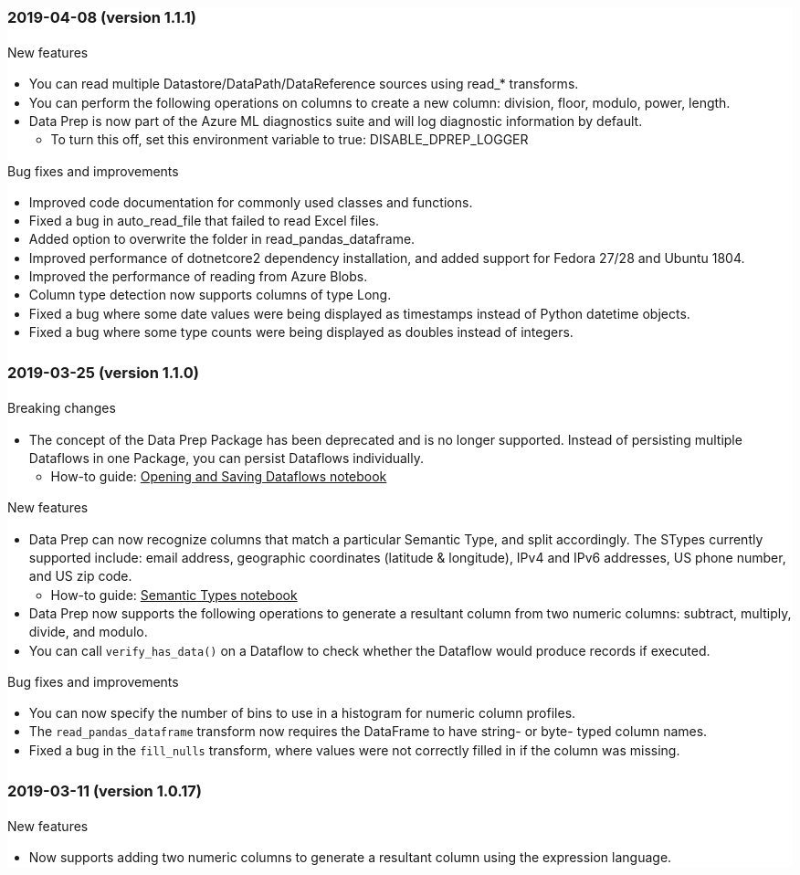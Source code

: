 ### 2019-04-08 (version 1.1.1)

New features
- You can read multiple Datastore/DataPath/DataReference sources using read_* transforms.
- You can perform the following operations on columns to create a new column: division, floor, modulo, power, length.
- Data Prep is now part of the Azure ML diagnostics suite and will log diagnostic information by default.
  - To turn this off, set this environment variable to true: DISABLE_DPREP_LOGGER

Bug fixes and improvements
- Improved code documentation for commonly used classes and functions.
- Fixed a bug in auto_read_file that failed to read Excel files.
- Added option to overwrite the folder in read_pandas_dataframe.
- Improved performance of dotnetcore2 dependency installation, and added support for Fedora 27/28 and Ubuntu 1804.
- Improved the performance of reading from Azure Blobs.
- Column type detection now supports columns of type Long.
- Fixed a bug where some date values were being displayed as timestamps instead of Python datetime objects.
- Fixed a bug where some type counts were being displayed as doubles instead of integers.

### 2019-03-25 (version 1.1.0)

Breaking changes
- The concept of the Data Prep Package has been deprecated and is no longer supported. Instead of persisting multiple Dataflows in one Package, you can persist Dataflows individually.
  - How-to guide: [Opening and Saving Dataflows notebook](https://aka.ms/aml-data-prep-open-save-dataflows-nb)

New features
- Data Prep can now recognize columns that match a particular Semantic Type, and split accordingly. The STypes currently supported include: email address, geographic coordinates (latitude & longitude), IPv4 and IPv6 addresses, US phone number, and US zip code.
  - How-to guide: [Semantic Types notebook](https://aka.ms/aml-data-prep-semantic-types-nb)
- Data Prep now supports the following operations to generate a resultant column from two numeric columns: subtract, multiply, divide, and modulo.
- You can call `verify_has_data()` on a Dataflow to check whether the Dataflow would produce records if executed.

Bug fixes and improvements
- You can now specify the number of bins to use in a histogram for numeric column profiles.
- The `read_pandas_dataframe` transform now requires the DataFrame to have string- or byte- typed column names.
- Fixed a bug in the `fill_nulls` transform, where values were not correctly filled in if the column was missing.

### 2019-03-11 (version 1.0.17)

New features
- Now supports adding two numeric columns to generate a resultant column using the expression language.
